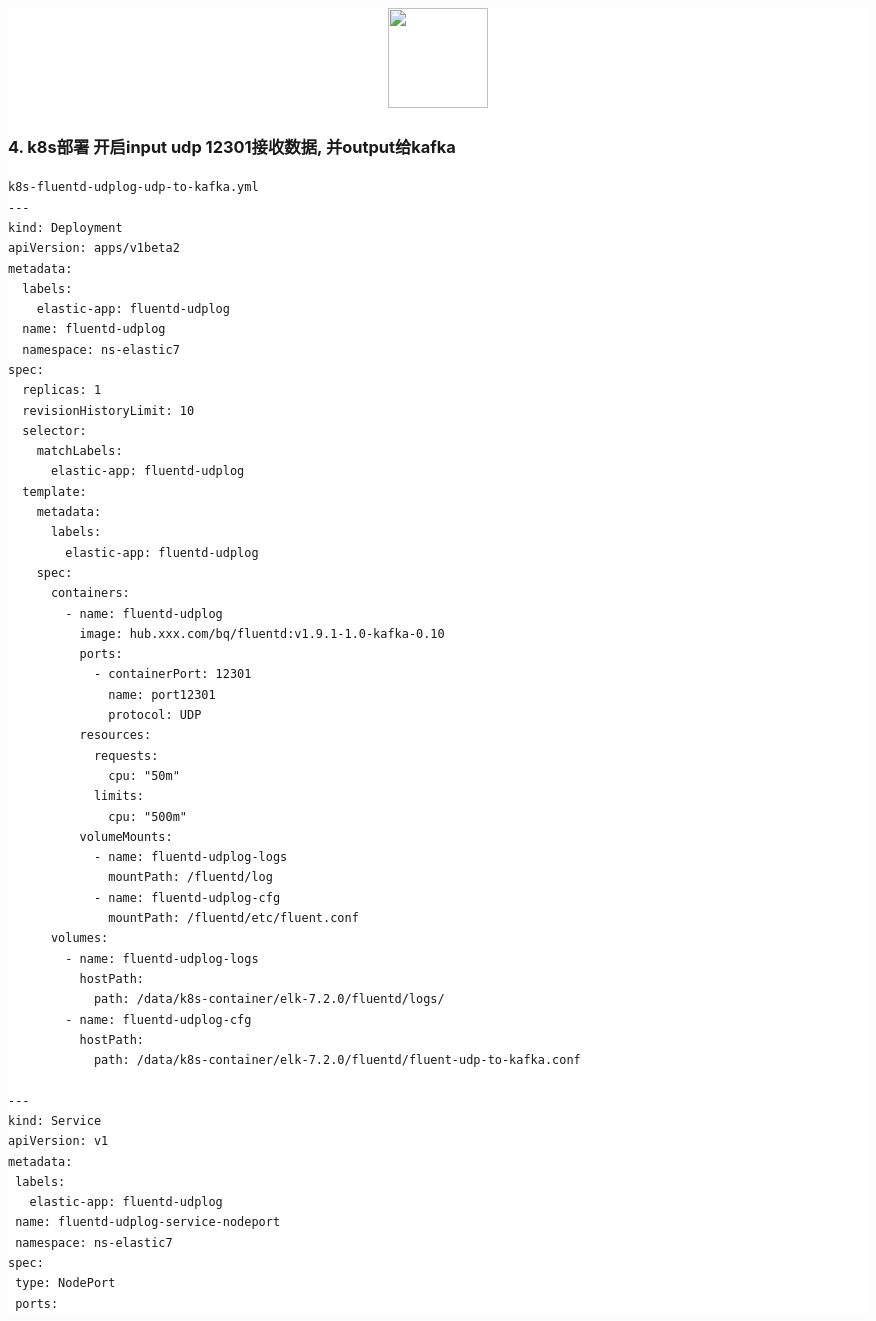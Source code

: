 
<center>
<img src="http://zhangzw001.github.io/images/dockerniu.jpeg" width = "100" height = "100" style="border: 0"/>
</center>


### 4. k8s部署 开启input udp 12301接收数据, 并output给kafka
```
k8s-fluentd-udplog-udp-to-kafka.yml
---
kind: Deployment
apiVersion: apps/v1beta2
metadata:
  labels:
    elastic-app: fluentd-udplog
  name: fluentd-udplog
  namespace: ns-elastic7
spec:
  replicas: 1
  revisionHistoryLimit: 10
  selector:
    matchLabels:
      elastic-app: fluentd-udplog
  template:
    metadata:
      labels:
        elastic-app: fluentd-udplog
    spec:
      containers:
        - name: fluentd-udplog
          image: hub.xxx.com/bq/fluentd:v1.9.1-1.0-kafka-0.10
          ports:
            - containerPort: 12301
              name: port12301
              protocol: UDP
          resources:
            requests:
              cpu: "50m"
            limits:
              cpu: "500m"
          volumeMounts:
            - name: fluentd-udplog-logs
              mountPath: /fluentd/log
            - name: fluentd-udplog-cfg
              mountPath: /fluentd/etc/fluent.conf
      volumes:
        - name: fluentd-udplog-logs
          hostPath:
            path: /data/k8s-container/elk-7.2.0/fluentd/logs/
        - name: fluentd-udplog-cfg
          hostPath:
            path: /data/k8s-container/elk-7.2.0/fluentd/fluent-udp-to-kafka.conf

---
kind: Service
apiVersion: v1
metadata:
 labels:
   elastic-app: fluentd-udplog
 name: fluentd-udplog-service-nodeport
 namespace: ns-elastic7
spec:
 type: NodePort
 ports:
```